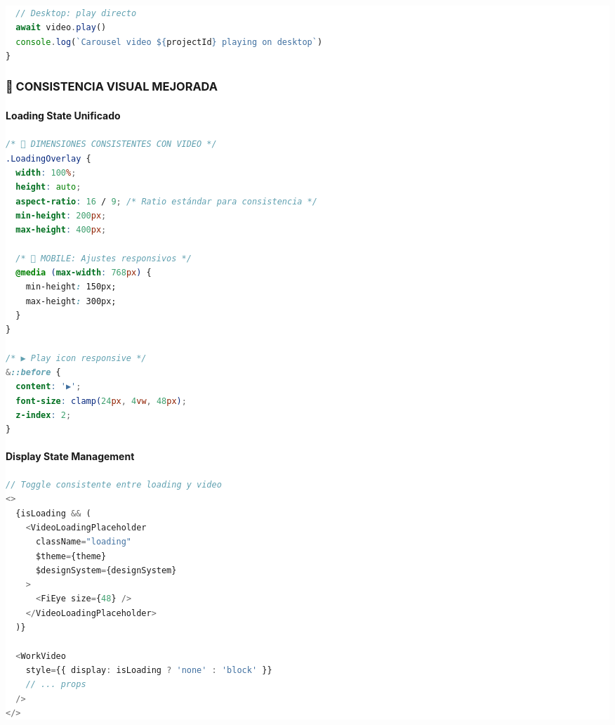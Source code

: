 ```typescript
  // Desktop: play directo
  await video.play()
  console.log(`Carousel video ${projectId} playing on desktop`)
}
```

### **🎨 CONSISTENCIA VISUAL MEJORADA**

#### **Loading State Unificado**
```css
/* 🎯 DIMENSIONES CONSISTENTES CON VIDEO */
.LoadingOverlay {
  width: 100%;
  height: auto;
  aspect-ratio: 16 / 9; /* Ratio estándar para consistencia */
  min-height: 200px;
  max-height: 400px;
  
  /* 📱 MOBILE: Ajustes responsivos */
  @media (max-width: 768px) {
    min-height: 150px;
    max-height: 300px;
  }
}

/* ▶ Play icon responsive */
&::before {
  content: '▶';
  font-size: clamp(24px, 4vw, 48px);
  z-index: 2;
}
```

#### **Display State Management**
```typescript
// Toggle consistente entre loading y video
<>
  {isLoading && (
    <VideoLoadingPlaceholder 
      className="loading"
      $theme={theme} 
      $designSystem={designSystem}
    >
      <FiEye size={48} />
    </VideoLoadingPlaceholder>
  )}
  
  <WorkVideo 
    style={{ display: isLoading ? 'none' : 'block' }}
    // ... props
  />
</>
```
